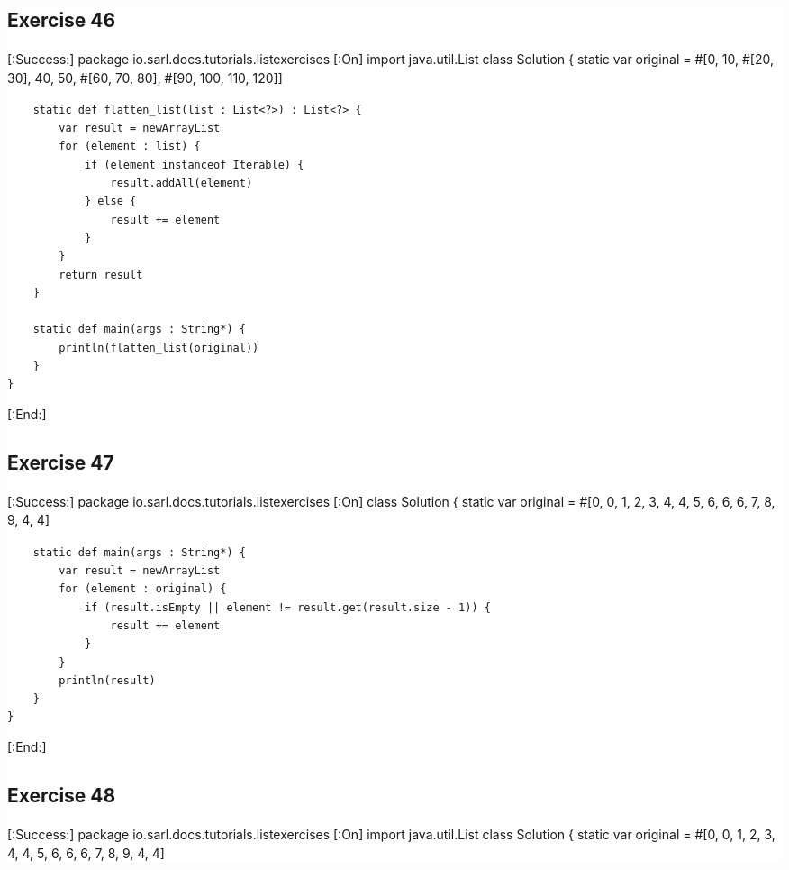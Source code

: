 ## Exercise 46

[:Success:]
	package io.sarl.docs.tutorials.listexercises
	[:On]
	import java.util.List
	class Solution {
		static var original = #[0, 10, #[20, 30], 40, 50, #[60, 70, 80], #[90, 100, 110, 120]]

		static def flatten_list(list : List<?>) : List<?> {
			var result = newArrayList
			for (element : list) {
				if (element instanceof Iterable) {
					result.addAll(element)
				} else {
					result += element
				}
			}
			return result
		}

		static def main(args : String*) {
			println(flatten_list(original))
		}
	}
[:End:]


## Exercise 47

[:Success:]
	package io.sarl.docs.tutorials.listexercises
	[:On]
	class Solution {
		static var original = #[0, 0, 1, 2, 3, 4, 4, 5, 6, 6, 6, 7, 8, 9, 4, 4]

		static def main(args : String*) {
			var result = newArrayList
			for (element : original) {
				if (result.isEmpty || element != result.get(result.size - 1)) {
					result += element
				}
			}
			println(result)
		}
	}
[:End:]

## Exercise 48

[:Success:]
	package io.sarl.docs.tutorials.listexercises
	[:On]
	import java.util.List
	class Solution {
		static var original = #[0, 0, 1, 2, 3, 4, 4, 5, 6, 6, 6, 7, 8, 9, 4, 4]
